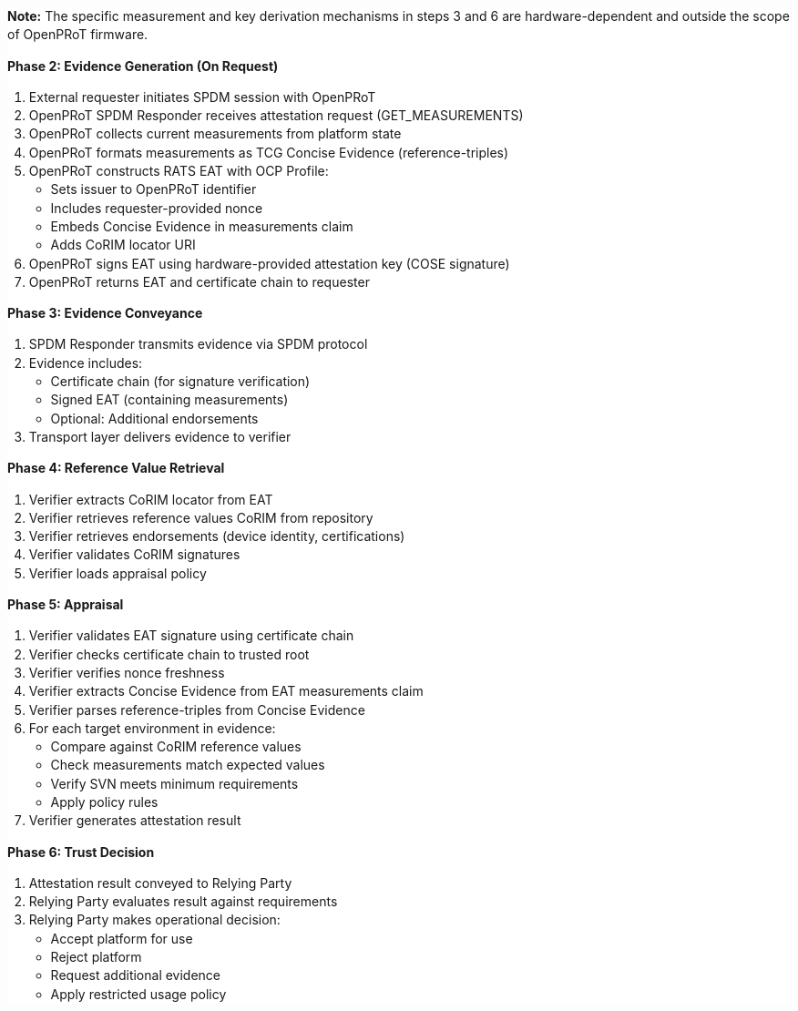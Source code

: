 **Note:** The specific measurement and key derivation mechanisms in steps 3 and 6 are hardware-dependent and outside the scope of OpenPRoT firmware.

**Phase 2: Evidence Generation (On Request)**

1. External requester initiates SPDM session with OpenPRoT
2. OpenPRoT SPDM Responder receives attestation request (GET_MEASUREMENTS)
3. OpenPRoT collects current measurements from platform state
4. OpenPRoT formats measurements as TCG Concise Evidence (reference-triples)
5. OpenPRoT constructs RATS EAT with OCP Profile:
   - Sets issuer to OpenPRoT identifier
   - Includes requester-provided nonce
   - Embeds Concise Evidence in measurements claim
   - Adds CoRIM locator URI
6. OpenPRoT signs EAT using hardware-provided attestation key (COSE signature)
7. OpenPRoT returns EAT and certificate chain to requester

**Phase 3: Evidence Conveyance**

1. SPDM Responder transmits evidence via SPDM protocol
2. Evidence includes:
   - Certificate chain (for signature verification)
   - Signed EAT (containing measurements)
   - Optional: Additional endorsements
3. Transport layer delivers evidence to verifier

**Phase 4: Reference Value Retrieval**

1. Verifier extracts CoRIM locator from EAT
2. Verifier retrieves reference values CoRIM from repository
3. Verifier retrieves endorsements (device identity, certifications)
4. Verifier validates CoRIM signatures
5. Verifier loads appraisal policy

**Phase 5: Appraisal**

1. Verifier validates EAT signature using certificate chain
2. Verifier checks certificate chain to trusted root
3. Verifier verifies nonce freshness
4. Verifier extracts Concise Evidence from EAT measurements claim
5. Verifier parses reference-triples from Concise Evidence
6. For each target environment in evidence:
   - Compare against CoRIM reference values
   - Check measurements match expected values
   - Verify SVN meets minimum requirements
   - Apply policy rules
7. Verifier generates attestation result

**Phase 6: Trust Decision**

1. Attestation result conveyed to Relying Party
2. Relying Party evaluates result against requirements
3. Relying Party makes operational decision:
   - Accept platform for use
   - Reject platform
   - Request additional evidence
   - Apply restricted usage policy
